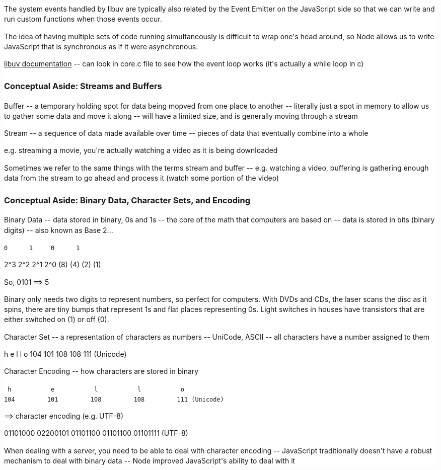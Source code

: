 The system events handled by libuv are typically also related by the Event Emitter on the JavaScript side so that we can write and run custom functions when those events occur.

The idea of having multiple sets of code running simultaneously is difficult to wrap one's head around, so Node allows us to write JavaScript that is synchronous as if it were asynchronous.

[libuv documentation](libuv.org) -- can look in core.c file to see how the event loop works (it's actually a while loop in c)

### Conceptual Aside: Streams and Buffers

Buffer -- a temporary holding spot for data being mopved from one place to another -- literally just a spot in memory to allow us to gather some data and move it along -- will have a limited size, and is generally  moving through a stream

Stream -- a sequence of data made available over time -- pieces of data that eventually combine into a whole

e.g. streaming a movie, you're actually watching a video as it is being downloaded

Sometimes we refer to the same things with the terms stream and buffer -- e.g. watching a video, buffering is gathering enough data from the stream to go ahead and process it (watch some portion of the video)

### Conceptual Aside: Binary Data, Character Sets, and Encoding

Binary Data -- data stored in binary, 0s and 1s -- the core of the math that computers are based on -- data is stored in bits (binary digits) -- also known as Base 2...

    0      1     0      1
   2^3    2^2   2^1    2^0
   (8)    (4)   (2)    (1)

So, 0101 ==> 5

Binary only needs two digits to represent numbers, so perfect for computers.
With DVDs and CDs, the laser scans the disc as it spins, there are tiny bumps that represent 1s and flat places representing 0s.
Light switches in houses have transistors that are either switched on (1) or off (0).

Character Set -- a representation of characters as numbers -- UniCode, ASCII -- all characters have a number assigned to them

   h      e     l     l     o
  104    101   108   108   111 (Unicode)

Character Encoding -- how characters are stored in binary

     h           e           l           l           o
    104         101         108         108         111 (Unicode)

  ==> character encoding (e.g. UTF-8)

  01101000    02200101    01101100    01101100    01101111 (UTF-8)

When dealing with a server, you need to be able to deal with character encoding -- JavaScript traditionally doesn't have a robust mechanism to deal with binary data -- Node improved JavaScript's ability to deal with it
